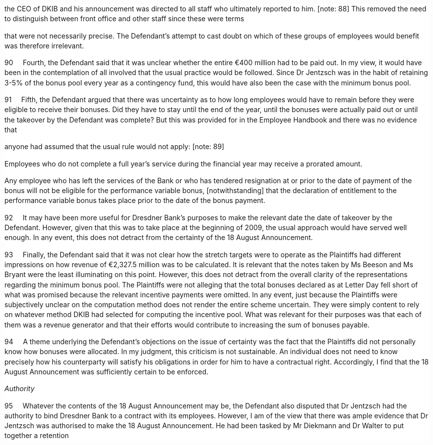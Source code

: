 the CEO of DKIB and his announcement was directed to all staff who ultimately reported to him. [note: 88] This removed the need to distinguish between front office and other staff since these were terms 

that were not necessarily precise. The Defendant’s attempt to cast doubt on which of these groups of employees would benefit was therefore irrelevant. 


90     Fourth, the Defendant said that it was unclear whether the entire €400 million had to be paid out. In my view, it would have been in the contemplation of all involved that the usual practice would be followed. Since Dr Jentzsch was in the habit of retaining 3-5% of the bonus pool every year as a contingency fund, this would have also been the case with the minimum bonus pool. 

91     Fifth, the Defendant argued that there was uncertainty as to how long employees would have to remain before they were eligible to receive their bonuses. Did they have to stay until the end of the year, until the bonuses were actually paid out or until the takeover by the Defendant was complete? But this was provided for in the Employee Handbook and there was no evidence that 

anyone had assumed that the usual rule would not apply: [note: 89] 

 Employees who do not complete a full year’s service during the financial year may receive a prorated amount. 

 Any employee who has left the services of the Bank or who has tendered resignation at or prior to the date of payment of the bonus will not be eligible for the performance variable bonus, [notwithstanding] that the declaration of entitlement to the performance variable bonus takes place prior to the date of the bonus payment. 

92     It may have been more useful for Dresdner Bank’s purposes to make the relevant date the date of takeover by the Defendant. However, given that this was to take place at the beginning of 2009, the usual approach would have served well enough. In any event, this does not detract from the certainty of the 18 August Announcement. 

93     Finally, the Defendant said that it was not clear how the stretch targets were to operate as the Plaintiffs had different impressions on how revenue of €2,327.5 million was to be calculated. It is relevant that the notes taken by Ms Beeson and Ms Bryant were the least illuminating on this point. However, this does not detract from the overall clarity of the representations regarding the minimum bonus pool. The Plaintiffs were not alleging that the total bonuses declared as at Letter Day fell short of what was promised because the relevant incentive payments were omitted. In any event, just because the Plaintiffs were subjectively unclear on the computation method does not render the entire scheme uncertain. They were simply content to rely on whatever method DKIB had selected for computing the incentive pool. What was relevant for their purposes was that each of them was a revenue generator and that their efforts would contribute to increasing the sum of bonuses payable. 

94     A theme underlying the Defendant’s objections on the issue of certainty was the fact that the Plaintiffs did not personally know how bonuses were allocated. In my judgment, this criticism is not sustainable. An individual does not need to know precisely how his counterparty will satisfy his obligations in order for him to have a contractual right. Accordingly, I find that the 18 August Announcement was sufficiently certain to be enforced. 

_Authority_ 

95     Whatever the contents of the 18 August Announcement may be, the Defendant also disputed that Dr Jentzsch had the authority to bind Dresdner Bank to a contract with its employees. However, I am of the view that there was ample evidence that Dr Jentzsch was authorised to make the 18 August Announcement. He had been tasked by Mr Diekmann and Dr Walter to put together a retention 
